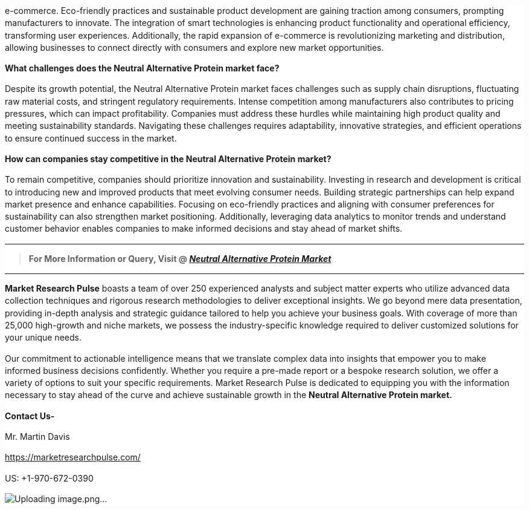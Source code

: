 e-commerce. Eco-friendly practices and sustainable product development are gaining traction among consumers, prompting manufacturers to innovate. The integration of smart technologies is enhancing product functionality and operational efficiency, transforming user experiences. Additionally, the rapid expansion of e-commerce is revolutionizing marketing and distribution, allowing businesses to connect directly with consumers and explore new market opportunities.</p><p><strong>What challenges does the Neutral Alternative Protein market face?</strong></p><p>Despite its growth potential, the Neutral Alternative Protein market faces challenges such as supply chain disruptions, fluctuating raw material costs, and stringent regulatory requirements. Intense competition among manufacturers also contributes to pricing pressures, which can impact profitability. Companies must address these hurdles while maintaining high product quality and meeting sustainability standards. Navigating these challenges requires adaptability, innovative strategies, and efficient operations to ensure continued success in the market.</p><p><strong>How can companies stay competitive in the Neutral Alternative Protein market?</strong></p><p>To remain competitive, companies should prioritize innovation and sustainability. Investing in research and development is critical to introducing new and improved products that meet evolving consumer needs. Building strategic partnerships can help expand market presence and enhance capabilities. Focusing on eco-friendly practices and aligning with consumer preferences for sustainability can also strengthen market positioning. Additionally, leveraging data analytics to monitor trends and understand customer behavior enables companies to make informed decisions and stay ahead of market shifts.</p><hr /><blockquote><p><strong>For More Information or Query, Visit @&nbsp;<em><a href="https://marketresearchpulse.com/report/2010/neutral-alternative-protein-market?utm_source=Linkedin&utm_medium=0114">Neutral Alternative Protein Market</a></em></strong></p></blockquote><hr /><p><strong>Market Research Pulse</strong> boasts a team of over 250 experienced analysts and subject matter experts who utilize advanced data collection techniques and rigorous research methodologies to deliver exceptional insights. We go beyond mere data presentation, providing in-depth analysis and strategic guidance tailored to help you achieve your business goals. With coverage of more than 25,000 high-growth and niche markets, we possess the industry-specific knowledge required to deliver customized solutions for your unique needs.</p><p>Our commitment to actionable intelligence means that we translate complex data into insights that empower you to make informed business decisions confidently. Whether you require a pre-made report or a bespoke research solution, we offer a variety of options to suit your specific requirements. Market Research Pulse is dedicated to equipping you with the information necessary to stay ahead of the curve and achieve sustainable growth in the <strong>Neutral Alternative Protein market.</strong></p><p><strong>Contact Us-</strong></p><p>Mr. Martin Davis</p><p>https://marketresearchpulse.com/</p><p>US: +1-970-672-0390</p>
![Uploading image.png…]()
